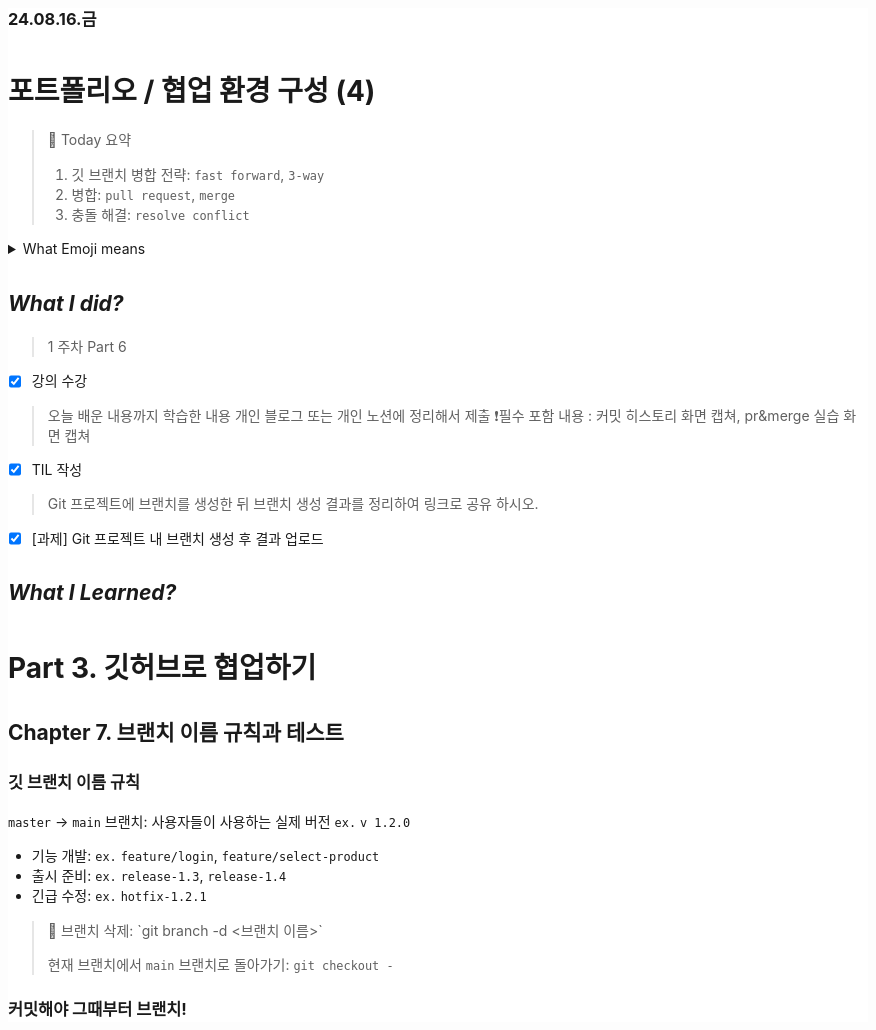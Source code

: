 ### 24.08.16.금
# 포트폴리오 / 협업 환경 구성 (4)

<blockquote>
🌟 Today 요약

1. 깃 브랜치 병합 전략: `fast forward`, `3-way`
2. 병합: `pull request`, `merge`
3. 충돌 해결: `resolve conflict`

</blockquote>

<details><summary>What Emoji means</summary></details>

## *What I did?*

> 1 주차 Part 6
> 
- [x]  강의 수강

> 오늘 배운 내용까지 학습한 내용 개인 블로그 또는 개인 노션에 정리해서 제출
❗️필수 포함 내용 : 커밋 히스토리 화면 캡쳐, pr&merge 실습 화면 캡쳐
> 
- [x]  TIL 작성

> Git 프로젝트에 브랜치를 생성한 뒤 브랜치 생성 결과를 정리하여 링크로 공유 하시오.
> 
- [x]  [과제] Git 프로젝트 내 브랜치 생성 후 결과 업로드

## *What I Learned?*

# Part 3. 깃허브로 협업하기

## Chapter 7. 브랜치 이름 규칙과 테스트

### 깃 브랜치 이름 규칙

`master` → `main` 브랜치: 사용자들이 사용하는 실제 버전 `ex.` `v 1.2.0`

- 기능 개발: `ex.` `feature/login`, `feature/select-product`
- 출시 준비: `ex.` `release-1.3`, `release-1.4`
- 긴급 수정: `ex.` `hotfix-1.2.1`

<blockquote>
🔖 브랜치 삭제: `git branch -d <브랜치 이름>`

현재 브랜치에서 `main` 브랜치로 돌아가기: `git checkout -`

</blockquote>

### 커밋해야 그때부터 브랜치!

